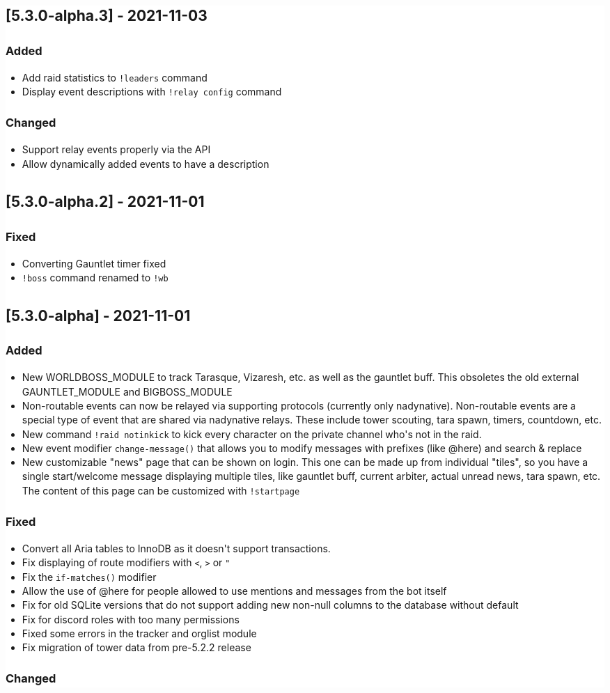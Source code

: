 ## [5.3.0-alpha.3] - 2021-11-03

### Added

- Add raid statistics to `!leaders` command
- Display event descriptions with `!relay config` command

### Changed

- Support relay events properly via the API
- Allow dynamically added events to have a description

## [5.3.0-alpha.2] - 2021-11-01

### Fixed

- Converting Gauntlet timer fixed
- `!boss` command renamed to `!wb`

## [5.3.0-alpha] - 2021-11-01

### Added

- New WORLDBOSS_MODULE to track Tarasque, Vizaresh, etc. as well as the gauntlet buff.
  This obsoletes the old external GAUNTLET_MODULE and BIGBOSS_MODULE
- Non-routable events can now be relayed via supporting protocols (currently only nadynative).
  Non-routable events are a special type of event that are shared via nadynative relays. These include tower scouting, tara spawn, timers, countdown, etc.
- New command `!raid notinkick` to kick every character on the private channel who's not in the raid.
- New event modifier `change-message()` that allows you to modify messages with prefixes (like @here) and search & replace
- New customizable "news" page that can be shown on login. This one can be made up from individual "tiles", so you have a single start/welcome message displaying multiple tiles, like gauntlet buff, current arbiter, actual unread news, tara spawn, etc.
  The content of this page can be customized with `!startpage`

### Fixed

- Convert all Aria tables to InnoDB as it doesn't support transactions.
- Fix displaying of route modifiers with `<`, `>` or `"`
- Fix the `if-matches()` modifier
- Allow the use of @here for people allowed to use mentions and messages from the bot itself
- Fix for old SQLite versions that do not support adding new non-null columns to the database without default
- Fix for discord roles with too many permissions
- Fixed some errors in the tracker and orglist module
- Fix migration of tower data from pre-5.2.2 release

### Changed
